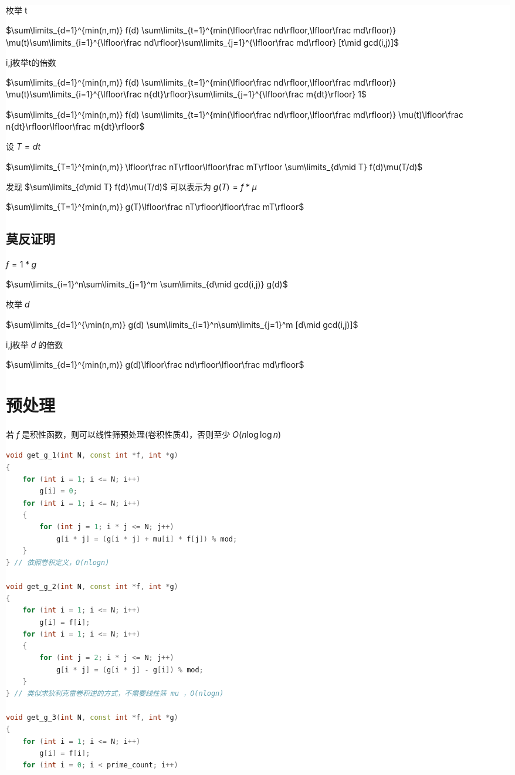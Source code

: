 枚举 t

$\sum\limits_{d=1}^{min(n,m)} f(d) \sum\limits_{t=1}^{min(\lfloor\frac nd\rfloor,\lfloor\frac md\rfloor)} \mu(t)\sum\limits_{i=1}^{\lfloor\frac nd\rfloor}\sum\limits_{j=1}^{\lfloor\frac md\rfloor} [t\mid gcd(i,j)]$

i,j枚举t的倍数

$\sum\limits_{d=1}^{min(n,m)} f(d) \sum\limits_{t=1}^{min(\lfloor\frac nd\rfloor,\lfloor\frac md\rfloor)} \mu(t)\sum\limits_{i=1}^{\lfloor\frac n{dt}\rfloor}\sum\limits_{j=1}^{\lfloor\frac m{dt}\rfloor} 1$

$\sum\limits_{d=1}^{min(n,m)} f(d) \sum\limits_{t=1}^{min(\lfloor\frac nd\rfloor,\lfloor\frac md\rfloor)} \mu(t)\lfloor\frac n{dt}\rfloor\lfloor\frac m{dt}\rfloor$

设 $T=dt$

$\sum\limits_{T=1}^{min(n,m)} \lfloor\frac nT\rfloor\lfloor\frac mT\rfloor \sum\limits_{d\mid T} f(d)\mu(T/d)$

发现 $\sum\limits_{d\mid T} f(d)\mu(T/d)$ 可以表示为 $g(T)=f*\mu$

$\sum\limits_{T=1}^{min(n,m)} g(T)\lfloor\frac nT\rfloor\lfloor\frac mT\rfloor$

## 莫反证明
$f=1*g$

$\sum\limits_{i=1}^n\sum\limits_{j=1}^m \sum\limits_{d\mid gcd(i,j)} g(d)$

枚举 $d$

$\sum\limits_{d=1}^{\min(n,m)} g(d) \sum\limits_{i=1}^n\sum\limits_{j=1}^m [d\mid gcd(i,j)]$

i,j枚举 $d$ 的倍数

$\sum\limits_{d=1}^{min(n,m)} g(d)\lfloor\frac nd\rfloor\lfloor\frac md\rfloor$

# 预处理
若 $f$ 是积性函数，则可以线性筛预处理(卷积性质4)，否则至少 $O(n\log\log n)$

```c++
void get_g_1(int N, const int *f, int *g)
{
    for (int i = 1; i <= N; i++)
        g[i] = 0;
    for (int i = 1; i <= N; i++)
    {
        for (int j = 1; i * j <= N; j++)
            g[i * j] = (g[i * j] + mu[i] * f[j]) % mod;
    }
} // 依照卷积定义，O(nlogn)

void get_g_2(int N, const int *f, int *g)
{
    for (int i = 1; i <= N; i++)
        g[i] = f[i];
    for (int i = 1; i <= N; i++)
    {
        for (int j = 2; i * j <= N; j++)
            g[i * j] = (g[i * j] - g[i]) % mod;
    }
} // 类似求狄利克雷卷积逆的方式，不需要线性筛 mu ，O(nlogn)

void get_g_3(int N, const int *f, int *g)
{
    for (int i = 1; i <= N; i++)
        g[i] = f[i];
    for (int i = 0; i < prime_count; i++)
```